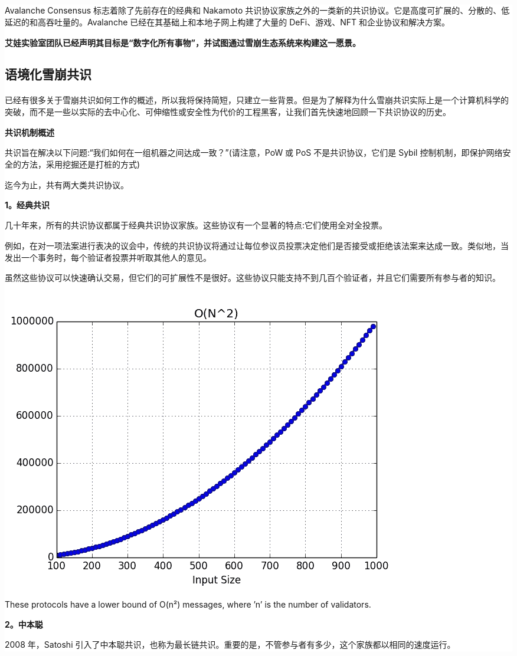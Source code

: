 Avalanche Consensus 标志着除了先前存在的经典和 Nakamoto 共识协议家族之外的一类新的共识协议。它是高度可扩展的、分散的、低延迟的和高吞吐量的。Avalanche 已经在其基础上和本地子网上构建了大量的 DeFi、游戏、NFT 和企业协议和解决方案。

**艾娃实验室团队已经声明其目标是“数字化所有事物”，并试图通过雪崩生态系统来构建这一愿景。**

## 语境化雪崩共识

已经有很多关于雪崩共识如何工作的概述，所以我将保持简短，只建立一些背景。但是为了解释为什么雪崩共识实际上是一个计算机科学的突破，而不是一些以实际的去中心化、可伸缩性或安全性为代价的工程黑客，让我们首先快速地回顾一下共识协议的历史。

**共识机制概述**

共识旨在解决以下问题:“我们如何在一组机器之间达成一致？”(请注意，PoW 或 PoS 不是共识协议，它们是 Sybil 控制机制，即保护网络安全的方法，采用挖掘还是打桩的方式)

迄今为止，共有两大类共识协议。

**1。经典共识**

几十年来，所有的共识协议都属于经典共识协议家族。这些协议有一个显著的特点:它们使用全对全投票。

例如，在对一项法案进行表决的议会中，传统的共识协议将通过让每位参议员投票决定他们是否接受或拒绝该法案来达成一致。类似地，当发出一个事务时，每个验证者投票并听取其他人的意见。

虽然这些协议可以快速确认交易，但它们的可扩展性不是很好。这些协议只能支持不到几百个验证者，并且它们需要所有参与者的知识。

![](img/f4cdca0ee472faf7fc62944b6efa78e7.png)

These protocols have a lower bound of O(n²) messages, where ’n’ is the number of validators.

**2。中本聪**

2008 年，Satoshi 引入了中本聪共识，也称为最长链共识。重要的是，不管参与者有多少，这个家族都以相同的速度运行。
